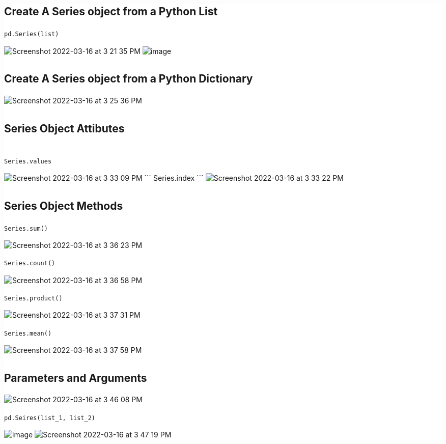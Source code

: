 ## Create A Series object from a Python List
```
pd.Series(list) 
```
<img width="440" alt="Screenshot 2022-03-16 at 3 21 35 PM" src="https://user-images.githubusercontent.com/98913678/158671909-c168f5fb-2c6b-4ba0-a1c9-b1cd32f0f62b.png">
<img width="255" alt="image" src="https://user-images.githubusercontent.com/98913678/158673045-f964223c-d9e2-41a0-8216-07f14a654259.png">

## Create A Series object from a Python Dictionary
<img width="285" alt="Screenshot 2022-03-16 at 3 25 36 PM" src="https://user-images.githubusercontent.com/98913678/158674003-8c655c7a-b11b-4561-a32f-4e7ec339774e.png">

## Series Object Attibutes
```<img width="647" alt="Screenshot 2022-03-16 at 3 45 22 PM" src="https://user-images.githubusercontent.com/98913678/158677061-aa3b92af-8d65-42ae-8807-ca76bfa8bde2.png">

Series.values
```
<img width="698" alt="Screenshot 2022-03-16 at 3 33 09 PM" src="https://user-images.githubusercontent.com/98913678/158675179-195c1bdd-30f4-4e52-9a3f-242339ba8f43.png">
```
Series.index
```
<img width="693" alt="Screenshot 2022-03-16 at 3 33 22 PM" src="https://user-images.githubusercontent.com/98913678/158675209-a8c1ed8a-9505-4efa-8ca1-ef50661f8680.png">

## Series Object Methods
```
Series.sum()
```
<img width="338" alt="Screenshot 2022-03-16 at 3 36 23 PM" src="https://user-images.githubusercontent.com/98913678/158675649-e83e3da6-0a53-4e96-8a96-c7b8c58af152.png">

```
Series.count()
```
<img width="329" alt="Screenshot 2022-03-16 at 3 36 58 PM" src="https://user-images.githubusercontent.com/98913678/158675745-44d7d300-45a7-4bf2-b98b-90c7ce009ce1.png">

```
Series.product()
```
<img width="321" alt="Screenshot 2022-03-16 at 3 37 31 PM" src="https://user-images.githubusercontent.com/98913678/158675851-50ac1193-3466-4b8b-a46e-819786fb4d11.png">

```
Series.mean()
```
<img width="326" alt="Screenshot 2022-03-16 at 3 37 58 PM" src="https://user-images.githubusercontent.com/98913678/158675934-029c78cf-5a58-4cad-9598-5db1301a41e4.png">

## Parameters and Arguments
<img width="652" alt="Screenshot 2022-03-16 at 3 46 08 PM" src="https://user-images.githubusercontent.com/98913678/158677157-2df29fd2-10aa-42fd-ae03-5dee5ec0fb3f.png">

```
pd.Seires(list_1, list_2)
```
<img width="657" alt="image" src="https://user-images.githubusercontent.com/98913678/158676946-1dcfabe0-c9c1-40b7-bc5f-544e5913f878.png">
<img width="474" alt="Screenshot 2022-03-16 at 3 47 19 PM" src="https://user-images.githubusercontent.com/98913678/158677362-3a637bfd-f783-4980-80eb-a55447ef57c6.png">
